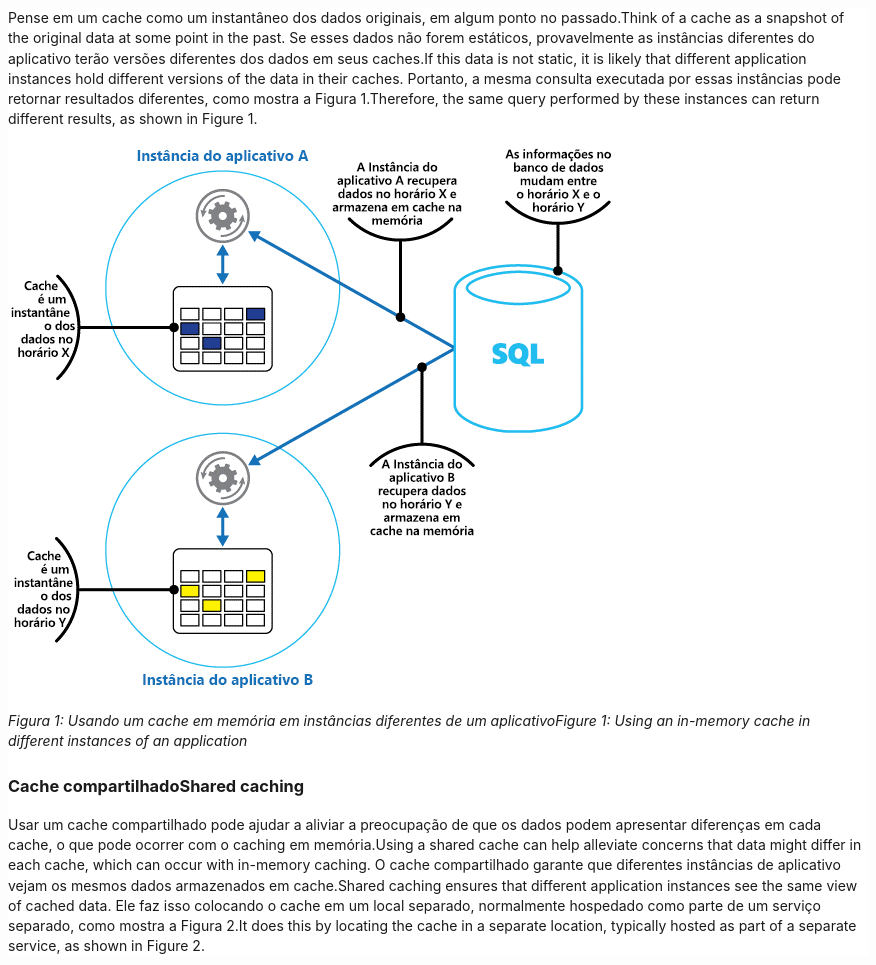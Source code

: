 <span data-ttu-id="6b9a8-127">Pense em um cache como um instantâneo dos dados originais, em algum ponto no passado.</span><span class="sxs-lookup"><span data-stu-id="6b9a8-127">Think of a cache as a snapshot of the original data at some point in the past.</span></span> <span data-ttu-id="6b9a8-128">Se esses dados não forem estáticos, provavelmente as instâncias diferentes do aplicativo terão versões diferentes dos dados em seus caches.</span><span class="sxs-lookup"><span data-stu-id="6b9a8-128">If this data is not static, it is likely that different application instances hold different versions of the data in their caches.</span></span> <span data-ttu-id="6b9a8-129">Portanto, a mesma consulta executada por essas instâncias pode retornar resultados diferentes, como mostra a Figura 1.</span><span class="sxs-lookup"><span data-stu-id="6b9a8-129">Therefore, the same query performed by these instances can return different results, as shown in Figure 1.</span></span>

![Usando um cache em memória em diferentes instâncias de um aplicativo](./images/caching/Figure1.png)

<span data-ttu-id="6b9a8-131">*Figura 1: Usando um cache em memória em instâncias diferentes de um aplicativo*</span><span class="sxs-lookup"><span data-stu-id="6b9a8-131">*Figure 1: Using an in-memory cache in different instances of an application*</span></span>

### <a name="shared-caching"></a><span data-ttu-id="6b9a8-132">Cache compartilhado</span><span class="sxs-lookup"><span data-stu-id="6b9a8-132">Shared caching</span></span>
<span data-ttu-id="6b9a8-133">Usar um cache compartilhado pode ajudar a aliviar a preocupação de que os dados podem apresentar diferenças em cada cache, o que pode ocorrer com o caching em memória.</span><span class="sxs-lookup"><span data-stu-id="6b9a8-133">Using a shared cache can help alleviate concerns that data might differ in each cache, which can occur with in-memory caching.</span></span> <span data-ttu-id="6b9a8-134">O cache compartilhado garante que diferentes instâncias de aplicativo vejam os mesmos dados armazenados em cache.</span><span class="sxs-lookup"><span data-stu-id="6b9a8-134">Shared caching ensures that different application instances see the same view of cached data.</span></span> <span data-ttu-id="6b9a8-135">Ele faz isso colocando o cache em um local separado, normalmente hospedado como parte de um serviço separado, como mostra a Figura 2.</span><span class="sxs-lookup"><span data-stu-id="6b9a8-135">It does this by locating the cache in a separate location, typically hosted as part of a separate service, as shown in Figure 2.</span></span>
